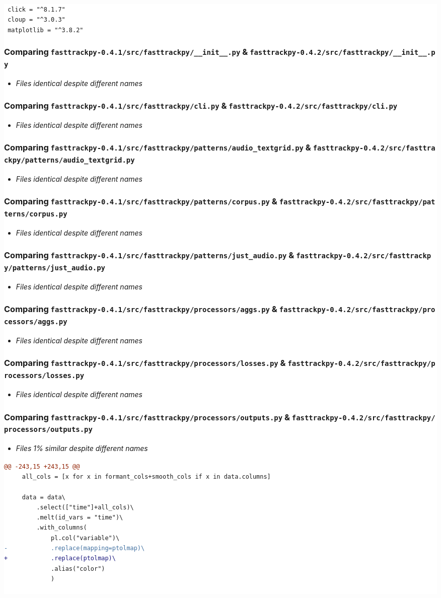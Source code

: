 ```diff
 click = "^8.1.7"
 cloup = "^3.0.3"
 matplotlib = "^3.8.2"
```

### Comparing `fasttrackpy-0.4.1/src/fasttrackpy/__init__.py` & `fasttrackpy-0.4.2/src/fasttrackpy/__init__.py`

 * *Files identical despite different names*

### Comparing `fasttrackpy-0.4.1/src/fasttrackpy/cli.py` & `fasttrackpy-0.4.2/src/fasttrackpy/cli.py`

 * *Files identical despite different names*

### Comparing `fasttrackpy-0.4.1/src/fasttrackpy/patterns/audio_textgrid.py` & `fasttrackpy-0.4.2/src/fasttrackpy/patterns/audio_textgrid.py`

 * *Files identical despite different names*

### Comparing `fasttrackpy-0.4.1/src/fasttrackpy/patterns/corpus.py` & `fasttrackpy-0.4.2/src/fasttrackpy/patterns/corpus.py`

 * *Files identical despite different names*

### Comparing `fasttrackpy-0.4.1/src/fasttrackpy/patterns/just_audio.py` & `fasttrackpy-0.4.2/src/fasttrackpy/patterns/just_audio.py`

 * *Files identical despite different names*

### Comparing `fasttrackpy-0.4.1/src/fasttrackpy/processors/aggs.py` & `fasttrackpy-0.4.2/src/fasttrackpy/processors/aggs.py`

 * *Files identical despite different names*

### Comparing `fasttrackpy-0.4.1/src/fasttrackpy/processors/losses.py` & `fasttrackpy-0.4.2/src/fasttrackpy/processors/losses.py`

 * *Files identical despite different names*

### Comparing `fasttrackpy-0.4.1/src/fasttrackpy/processors/outputs.py` & `fasttrackpy-0.4.2/src/fasttrackpy/processors/outputs.py`

 * *Files 1% similar despite different names*

```diff
@@ -243,15 +243,15 @@
     all_cols = [x for x in formant_cols+smooth_cols if x in data.columns]
 
     data = data\
         .select(["time"]+all_cols)\
         .melt(id_vars = "time")\
         .with_columns(
             pl.col("variable")\
-            .replace(mapping=ptolmap)\
+            .replace(ptolmap)\
             .alias("color")
             )
 
```